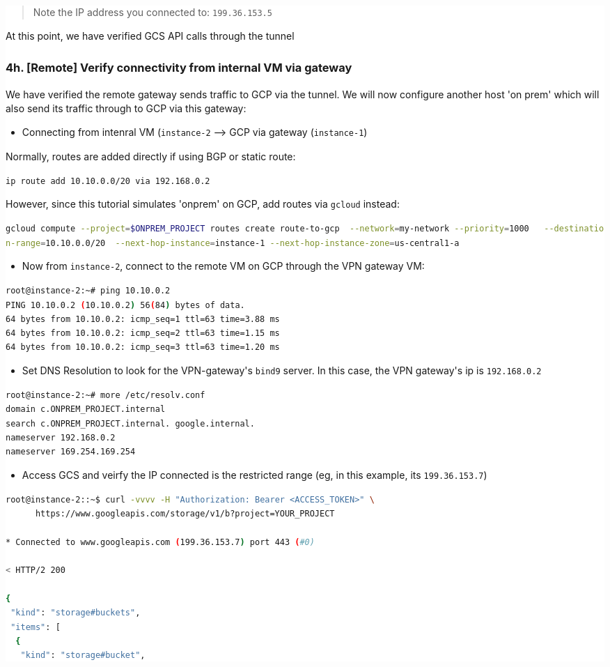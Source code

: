 > Note the IP address you connected to: ```199.36.153.5```

At this point, we have verified GCS API calls through the tunnel

### 4h. [Remote] Verify connectivity from internal VM via gateway

We have verified the remote gateway sends traffic to GCP via the tunnel.  We will now configure another host 'on prem' which will
also send its traffic through to GCP via this gateway:

 - Connecting from intenral VM (`instance-2` --> GCP via gateway (`instance-1`)

Normally, routes are added directly if using BGP or static route:

```bash
ip route add 10.10.0.0/20 via 192.168.0.2
```

However, since this tutorial simulates 'onprem' on GCP, add routes via `gcloud` instead:

```bash
gcloud compute --project=$ONPREM_PROJECT routes create route-to-gcp  --network=my-network --priority=1000   --destination-range=10.10.0.0/20  --next-hop-instance=instance-1 --next-hop-instance-zone=us-central1-a
```

- Now from ```instance-2```, connect to the remote VM on GCP through the VPN gateway VM:

```bash
root@instance-2:~# ping 10.10.0.2
PING 10.10.0.2 (10.10.0.2) 56(84) bytes of data.
64 bytes from 10.10.0.2: icmp_seq=1 ttl=63 time=3.88 ms
64 bytes from 10.10.0.2: icmp_seq=2 ttl=63 time=1.15 ms
64 bytes from 10.10.0.2: icmp_seq=3 ttl=63 time=1.20 ms
```

- Set DNS Resolution to look for the VPN-gateway's `bind9` server.  In this case, the VPN gateway's ip is `192.168.0.2`

```bash
root@instance-2:~# more /etc/resolv.conf 
domain c.ONPREM_PROJECT.internal
search c.ONPREM_PROJECT.internal. google.internal.
nameserver 192.168.0.2
nameserver 169.254.169.254
```

- Access GCS and veirfy the IP connected is the restricted range (eg, in this example, its ```199.36.153.7```)

```bash
root@instance-2::~$ curl -vvvv -H "Authorization: Bearer <ACCESS_TOKEN>" \ 
      https://www.googleapis.com/storage/v1/b?project=YOUR_PROJECT

* Connected to www.googleapis.com (199.36.153.7) port 443 (#0)

< HTTP/2 200 

{
 "kind": "storage#buckets",
 "items": [
  {
   "kind": "storage#bucket",
```
